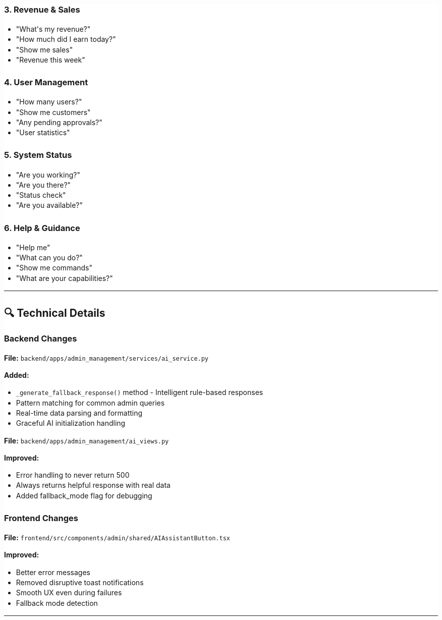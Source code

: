 ### **3. Revenue & Sales**
- "What's my revenue?"
- "How much did I earn today?"
- "Show me sales"
- "Revenue this week"

### **4. User Management**
- "How many users?"
- "Show me customers"
- "Any pending approvals?"
- "User statistics"

### **5. System Status**
- "Are you working?"
- "Are you there?"
- "Status check"
- "Are you available?"

### **6. Help & Guidance**
- "Help me"
- "What can you do?"
- "Show me commands"
- "What are your capabilities?"

---

## 🔍 Technical Details

### **Backend Changes**

**File:** `backend/apps/admin_management/services/ai_service.py`

**Added:**
- `_generate_fallback_response()` method - Intelligent rule-based responses
- Pattern matching for common admin queries
- Real-time data parsing and formatting
- Graceful AI initialization handling

**File:** `backend/apps/admin_management/ai_views.py`

**Improved:**
- Error handling to never return 500
- Always returns helpful response with real data
- Added fallback_mode flag for debugging

### **Frontend Changes**

**File:** `frontend/src/components/admin/shared/AIAssistantButton.tsx`

**Improved:**
- Better error messages
- Removed disruptive toast notifications
- Smooth UX even during failures
- Fallback mode detection

---